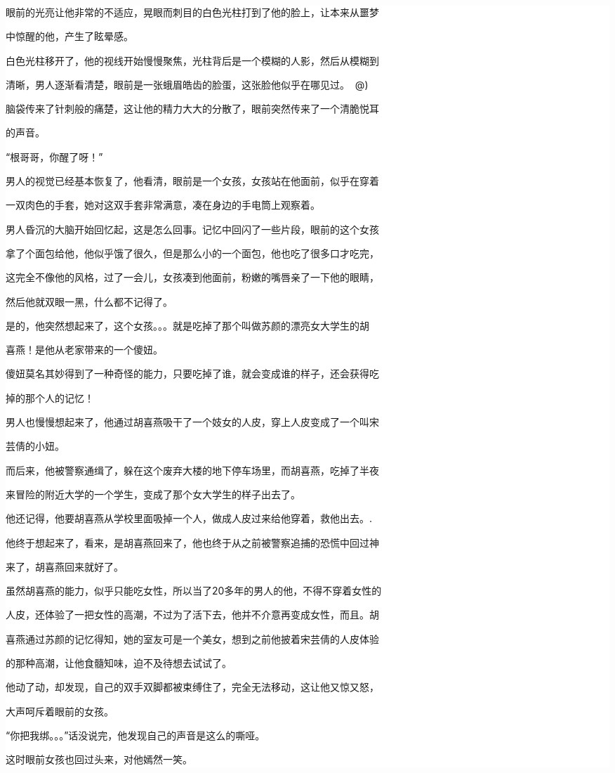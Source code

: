 眼前的光亮让他非常的不适应，晃眼而刺目的白色光柱打到了他的脸上，让本来从噩梦

中惊醒的他，产生了眩晕感。

白色光柱移开了，他的视线开始慢慢聚焦，光柱背后是一个模糊的人影，然后从模糊到

清晰，男人逐渐看清楚，眼前是一张蛾眉皓齿的脸蛋，这张脸他似乎在哪见过。  @)

脑袋传来了针刺般的痛楚，这让他的精力大大的分散了，眼前突然传来了一个清脆悦耳

的声音。

“根哥哥，你醒了呀！”



男人的视觉已经基本恢复了，他看清，眼前是一个女孩，女孩站在他面前，似乎在穿着

一双肉色的手套，她对这双手套非常满意，凑在身边的手电筒上观察着。

男人昏沉的大脑开始回忆起，这是怎么回事。记忆中回闪了一些片段，眼前的这个女孩

拿了个面包给他，他似乎饿了很久，但是那么小的一个面包，他也吃了很多口才吃完，

这完全不像他的风格，过了一会儿，女孩凑到他面前，粉嫩的嘴唇亲了一下他的眼睛，

然后他就双眼一黑，什么都不记得了。

是的，他突然想起来了，这个女孩。。。就是吃掉了那个叫做苏颜的漂亮女大学生的胡

喜燕！是他从老家带来的一个傻妞。

傻妞莫名其妙得到了一种奇怪的能力，只要吃掉了谁，就会变成谁的样子，还会获得吃

掉的那个人的记忆！

男人也慢慢想起来了，他通过胡喜燕吸干了一个妓女的人皮，穿上人皮变成了一个叫宋

芸倩的小妞。

而后来，他被警察通缉了，躲在这个废弃大楼的地下停车场里，而胡喜燕，吃掉了半夜

来冒险的附近大学的一个学生，变成了那个女大学生的样子出去了。

他还记得，他要胡喜燕从学校里面吸掉一个人，做成人皮过来给他穿着，救他出去。.

他终于想起来了，看来，是胡喜燕回来了，他也终于从之前被警察追捕的恐慌中回过神

来了，胡喜燕回来就好了。

虽然胡喜燕的能力，似乎只能吃女性，所以当了20多年的男人的他，不得不穿着女性的

人皮，还体验了一把女性的高潮，不过为了活下去，他并不介意再变成女性，而且。胡

喜燕通过苏颜的记忆得知，她的室友可是一个美女，想到之前他披着宋芸倩的人皮体验

的那种高潮，让他食髓知味，迫不及待想去试试了。

他动了动，却发现，自己的双手双脚都被束缚住了，完全无法移动，这让他又惊又怒，

大声呵斥着眼前的女孩。

“你把我绑。。。”话没说完，他发现自己的声音是这么的嘶哑。

这时眼前女孩也回过头来，对他嫣然一笑。
